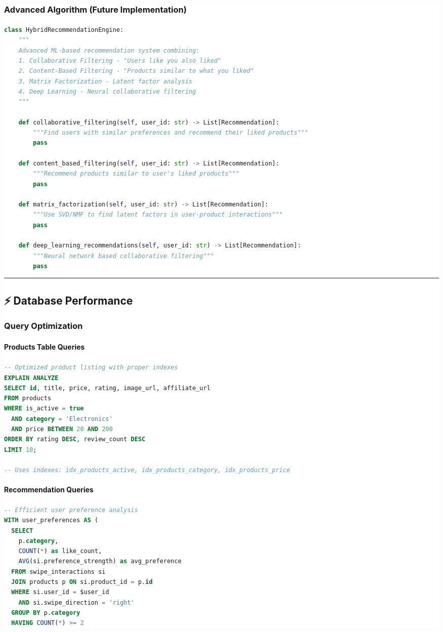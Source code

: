 ### Advanced Algorithm (Future Implementation)

```python
class HybridRecommendationEngine:
    """
    Advanced ML-based recommendation system combining:
    1. Collaborative Filtering - "Users like you also liked"
    2. Content-Based Filtering - "Products similar to what you liked"
    3. Matrix Factorization - Latent factor analysis
    4. Deep Learning - Neural collaborative filtering
    """
    
    def collaborative_filtering(self, user_id: str) -> List[Recommendation]:
        """Find users with similar preferences and recommend their liked products"""
        pass
    
    def content_based_filtering(self, user_id: str) -> List[Recommendation]:
        """Recommend products similar to user's liked products"""
        pass
    
    def matrix_factorization(self, user_id: str) -> List[Recommendation]:
        """Use SVD/NMF to find latent factors in user-product interactions"""
        pass
    
    def deep_learning_recommendations(self, user_id: str) -> List[Recommendation]:
        """Neural network based collaborative filtering"""
        pass
```

---

## ⚡ Database Performance

### Query Optimization

#### Products Table Queries
```sql
-- Optimized product listing with proper indexes
EXPLAIN ANALYZE 
SELECT id, title, price, rating, image_url, affiliate_url
FROM products 
WHERE is_active = true 
  AND category = 'Electronics'
  AND price BETWEEN 20 AND 200
ORDER BY rating DESC, review_count DESC
LIMIT 10;

-- Uses indexes: idx_products_active, idx_products_category, idx_products_price
```

#### Recommendation Queries
```sql
-- Efficient user preference analysis
WITH user_preferences AS (
  SELECT 
    p.category,
    COUNT(*) as like_count,
    AVG(si.preference_strength) as avg_preference
  FROM swipe_interactions si
  JOIN products p ON si.product_id = p.id
  WHERE si.user_id = $user_id 
    AND si.swipe_direction = 'right'
  GROUP BY p.category
  HAVING COUNT(*) >= 2
```